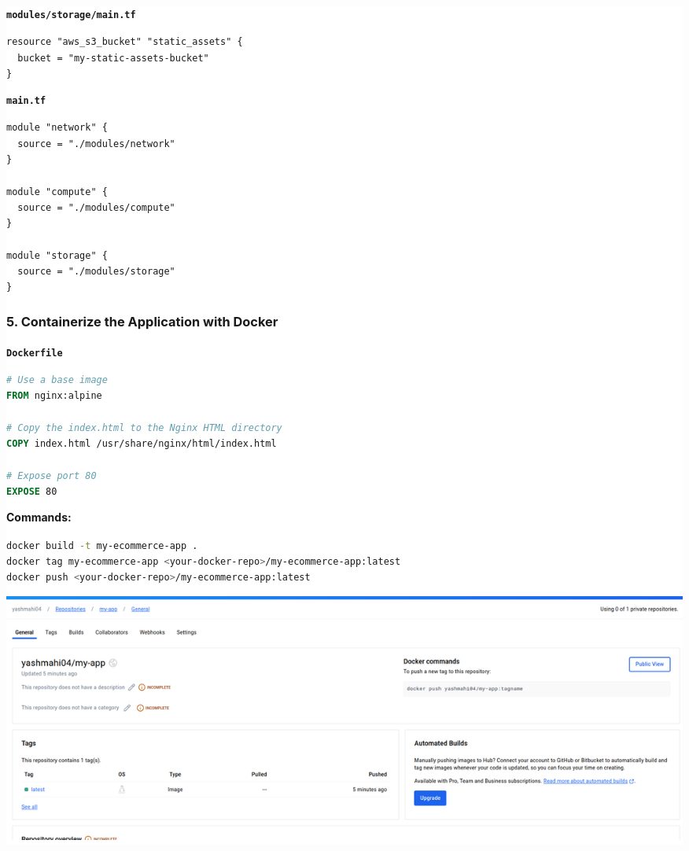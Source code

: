 **`modules/storage/main.tf`**

```hcl
resource "aws_s3_bucket" "static_assets" {
  bucket = "my-static-assets-bucket"
}
```

**`main.tf`**

```hcl
module "network" {
  source = "./modules/network"
}

module "compute" {
  source = "./modules/compute"
}

module "storage" {
  source = "./modules/storage"
}
```

### 5. Containerize the Application with Docker

**`Dockerfile`**

```Dockerfile
# Use a base image
FROM nginx:alpine

# Copy the index.html to the Nginx HTML directory
COPY index.html /usr/share/nginx/html/index.html

# Expose port 80
EXPOSE 80
```

**Commands:**

```bash
docker build -t my-ecommerce-app .
docker tag my-ecommerce-app <your-docker-repo>/my-ecommerce-app:latest
docker push <your-docker-repo>/my-ecommerce-app:latest
```
![alt text](image-9.png)
